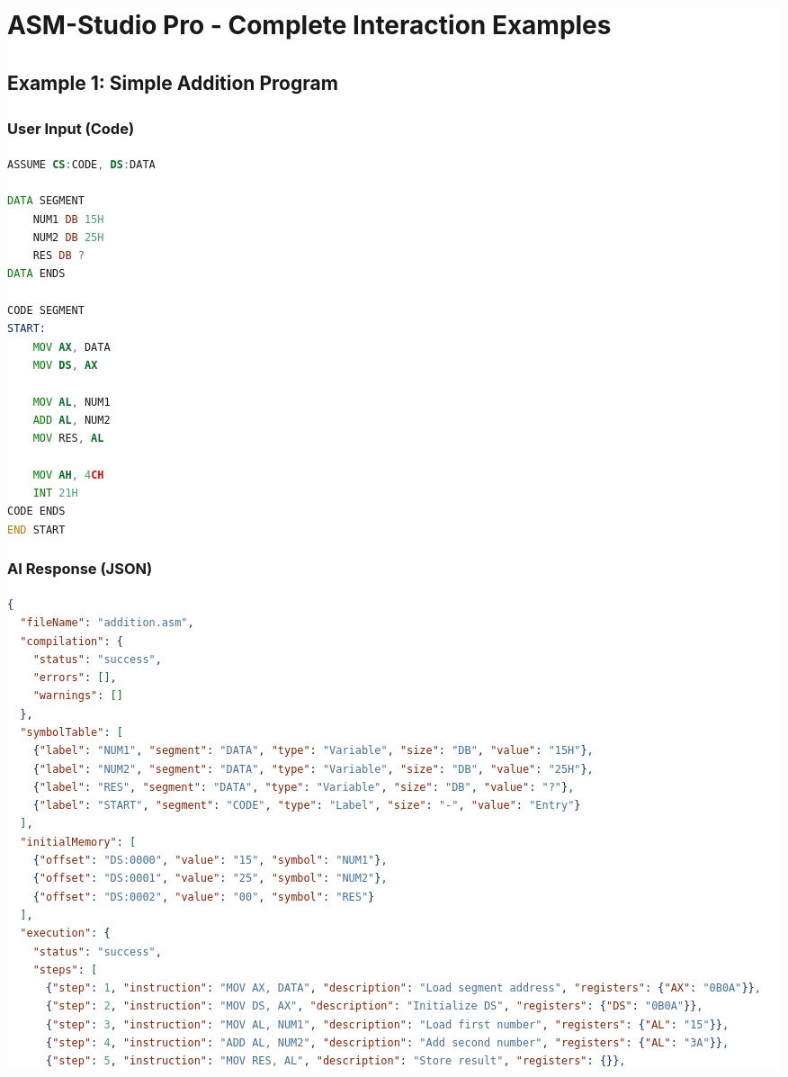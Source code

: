 # ASM-Studio Pro - Complete Interaction Examples

## Example 1: Simple Addition Program

### User Input (Code)
```asm
ASSUME CS:CODE, DS:DATA

DATA SEGMENT
    NUM1 DB 15H
    NUM2 DB 25H
    RES DB ?
DATA ENDS

CODE SEGMENT
START:
    MOV AX, DATA
    MOV DS, AX
    
    MOV AL, NUM1
    ADD AL, NUM2
    MOV RES, AL
    
    MOV AH, 4CH
    INT 21H
CODE ENDS
END START
```

### AI Response (JSON)
```json
{
  "fileName": "addition.asm",
  "compilation": {
    "status": "success",
    "errors": [],
    "warnings": []
  },
  "symbolTable": [
    {"label": "NUM1", "segment": "DATA", "type": "Variable", "size": "DB", "value": "15H"},
    {"label": "NUM2", "segment": "DATA", "type": "Variable", "size": "DB", "value": "25H"},
    {"label": "RES", "segment": "DATA", "type": "Variable", "size": "DB", "value": "?"},
    {"label": "START", "segment": "CODE", "type": "Label", "size": "-", "value": "Entry"}
  ],
  "initialMemory": [
    {"offset": "DS:0000", "value": "15", "symbol": "NUM1"},
    {"offset": "DS:0001", "value": "25", "symbol": "NUM2"},
    {"offset": "DS:0002", "value": "00", "symbol": "RES"}
  ],
  "execution": {
    "status": "success",
    "steps": [
      {"step": 1, "instruction": "MOV AX, DATA", "description": "Load segment address", "registers": {"AX": "0B0A"}},
      {"step": 2, "instruction": "MOV DS, AX", "description": "Initialize DS", "registers": {"DS": "0B0A"}},
      {"step": 3, "instruction": "MOV AL, NUM1", "description": "Load first number", "registers": {"AL": "15"}},
      {"step": 4, "instruction": "ADD AL, NUM2", "description": "Add second number", "registers": {"AL": "3A"}},
      {"step": 5, "instruction": "MOV RES, AL", "description": "Store result", "registers": {}},
```